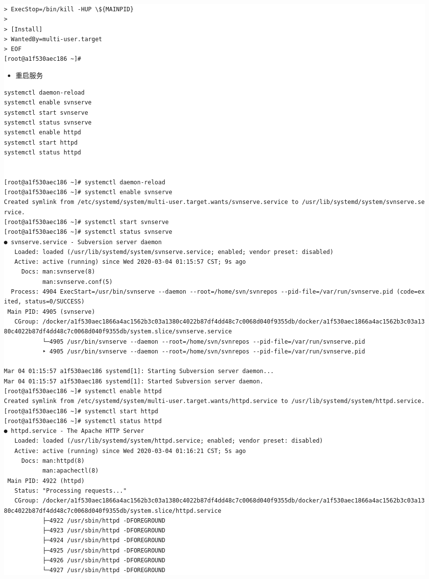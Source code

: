 ```shell
> ExecStop=/bin/kill -HUP \${MAINPID}
>
> [Install]
> WantedBy=multi-user.target
> EOF
[root@a1f530aec186 ~]#
```



- 重启服务

```shell
systemctl daemon-reload
systemctl enable svnserve
systemctl start svnserve
systemctl status svnserve
systemctl enable httpd
systemctl start httpd
systemctl status httpd


[root@a1f530aec186 ~]# systemctl daemon-reload
[root@a1f530aec186 ~]# systemctl enable svnserve
Created symlink from /etc/systemd/system/multi-user.target.wants/svnserve.service to /usr/lib/systemd/system/svnserve.service.
[root@a1f530aec186 ~]# systemctl start svnserve
[root@a1f530aec186 ~]# systemctl status svnserve
● svnserve.service - Subversion server daemon
   Loaded: loaded (/usr/lib/systemd/system/svnserve.service; enabled; vendor preset: disabled)
   Active: active (running) since Wed 2020-03-04 01:15:57 CST; 9s ago
     Docs: man:svnserve(8)
           man:svnserve.conf(5)
  Process: 4904 ExecStart=/usr/bin/svnserve --daemon --root=/home/svn/svnrepos --pid-file=/var/run/svnserve.pid (code=exited, status=0/SUCCESS)
 Main PID: 4905 (svnserve)
   CGroup: /docker/a1f530aec1866a4ac1562b3c03a1380c4022b87df4dd48c7c0068d040f9355db/docker/a1f530aec1866a4ac1562b3c03a1380c4022b87df4dd48c7c0068d040f9355db/system.slice/svnserve.service
           └─4905 /usr/bin/svnserve --daemon --root=/home/svn/svnrepos --pid-file=/var/run/svnserve.pid
           ‣ 4905 /usr/bin/svnserve --daemon --root=/home/svn/svnrepos --pid-file=/var/run/svnserve.pid

Mar 04 01:15:57 a1f530aec186 systemd[1]: Starting Subversion server daemon...
Mar 04 01:15:57 a1f530aec186 systemd[1]: Started Subversion server daemon.
[root@a1f530aec186 ~]# systemctl enable httpd
Created symlink from /etc/systemd/system/multi-user.target.wants/httpd.service to /usr/lib/systemd/system/httpd.service.
[root@a1f530aec186 ~]# systemctl start httpd
[root@a1f530aec186 ~]# systemctl status httpd
● httpd.service - The Apache HTTP Server
   Loaded: loaded (/usr/lib/systemd/system/httpd.service; enabled; vendor preset: disabled)
   Active: active (running) since Wed 2020-03-04 01:16:21 CST; 5s ago
     Docs: man:httpd(8)
           man:apachectl(8)
 Main PID: 4922 (httpd)
   Status: "Processing requests..."
   CGroup: /docker/a1f530aec1866a4ac1562b3c03a1380c4022b87df4dd48c7c0068d040f9355db/docker/a1f530aec1866a4ac1562b3c03a1380c4022b87df4dd48c7c0068d040f9355db/system.slice/httpd.service
           ├─4922 /usr/sbin/httpd -DFOREGROUND
           ├─4923 /usr/sbin/httpd -DFOREGROUND
           ├─4924 /usr/sbin/httpd -DFOREGROUND
           ├─4925 /usr/sbin/httpd -DFOREGROUND
           ├─4926 /usr/sbin/httpd -DFOREGROUND
           └─4927 /usr/sbin/httpd -DFOREGROUND
```